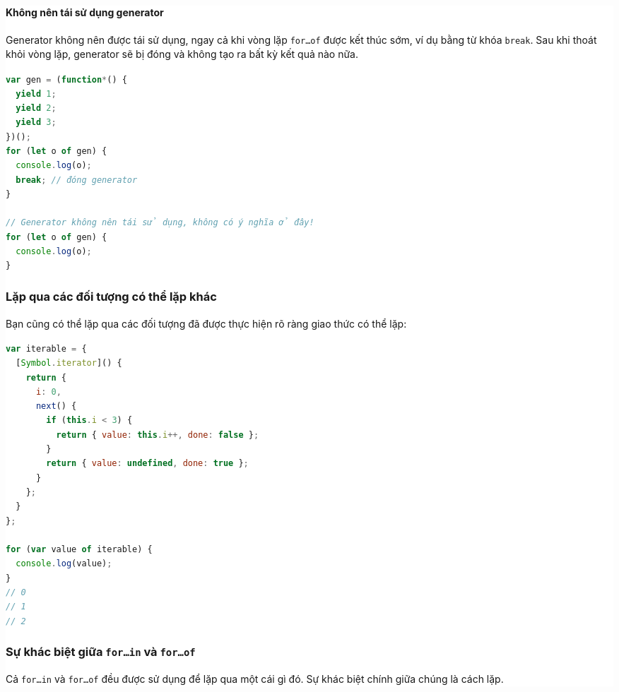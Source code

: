 #### Không nên tái sử dụng generator

Generator không nên được tái sử dụng, ngay cả khi vòng lặp `for…of` được kết thúc sớm, ví dụ bằng từ khóa `break`. Sau khi thoát khỏi vòng lặp, generator sẽ bị đóng và không tạo ra bất kỳ kết quả nào nữa.

```js
var gen = (function*() {
  yield 1;
  yield 2;
  yield 3;
})();
for (let o of gen) {
  console.log(o);
  break; // đóng generator
}

// Generator không nên tái sử dụng, không có ý nghĩa ở đây!
for (let o of gen) {
  console.log(o);
}
```

### Lặp qua các đối tượng có thể lặp khác

Bạn cũng có thể lặp qua các đối tượng đã được thực hiện rõ ràng giao thức có thể lặp:

```js
var iterable = {
  [Symbol.iterator]() {
    return {
      i: 0,
      next() {
        if (this.i < 3) {
          return { value: this.i++, done: false };
        }
        return { value: undefined, done: true };
      }
    };
  }
};

for (var value of iterable) {
  console.log(value);
}
// 0
// 1
// 2
```

### Sự khác biệt giữa `for…in` và `for…of`

Cả `for…in` và `for…of` đều được sử dụng để lặp qua một cái gì đó. Sự khác biệt chính giữa chúng là cách lặp.
